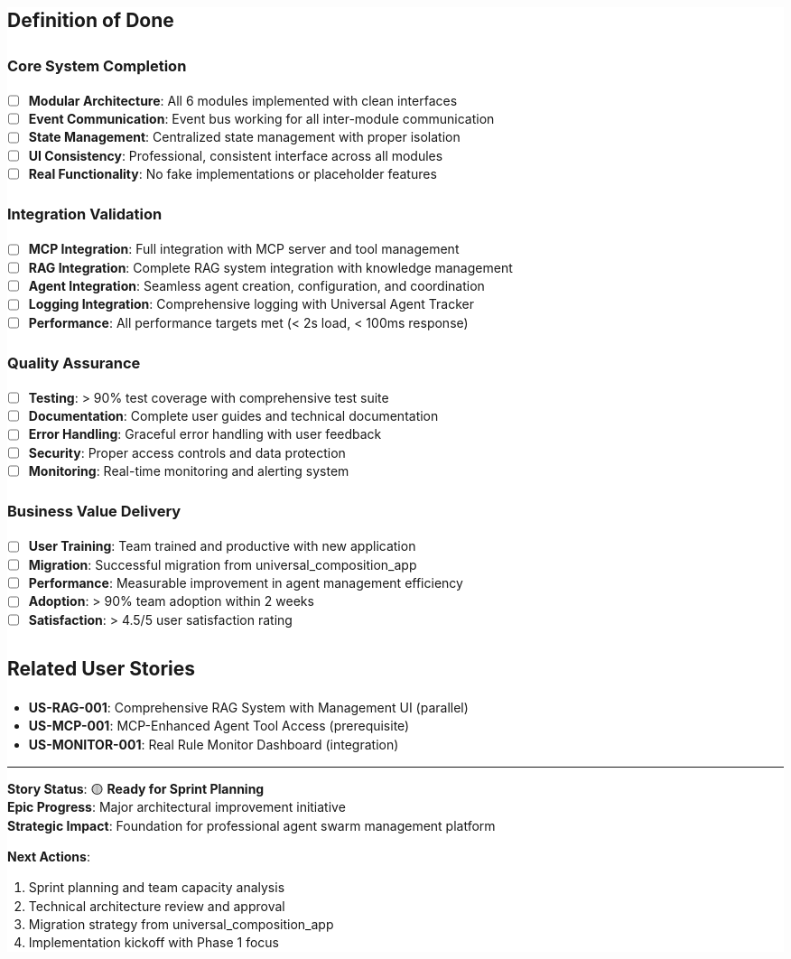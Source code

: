 ## Definition of Done

### Core System Completion
- [ ] **Modular Architecture**: All 6 modules implemented with clean interfaces
- [ ] **Event Communication**: Event bus working for all inter-module communication
- [ ] **State Management**: Centralized state management with proper isolation
- [ ] **UI Consistency**: Professional, consistent interface across all modules
- [ ] **Real Functionality**: No fake implementations or placeholder features

### Integration Validation
- [ ] **MCP Integration**: Full integration with MCP server and tool management
- [ ] **RAG Integration**: Complete RAG system integration with knowledge management
- [ ] **Agent Integration**: Seamless agent creation, configuration, and coordination
- [ ] **Logging Integration**: Comprehensive logging with Universal Agent Tracker
- [ ] **Performance**: All performance targets met (< 2s load, < 100ms response)

### Quality Assurance
- [ ] **Testing**: > 90% test coverage with comprehensive test suite
- [ ] **Documentation**: Complete user guides and technical documentation
- [ ] **Error Handling**: Graceful error handling with user feedback
- [ ] **Security**: Proper access controls and data protection
- [ ] **Monitoring**: Real-time monitoring and alerting system

### Business Value Delivery
- [ ] **User Training**: Team trained and productive with new application
- [ ] **Migration**: Successful migration from universal_composition_app
- [ ] **Performance**: Measurable improvement in agent management efficiency
- [ ] **Adoption**: > 90% team adoption within 2 weeks
- [ ] **Satisfaction**: > 4.5/5 user satisfaction rating

## Related User Stories
- **US-RAG-001**: Comprehensive RAG System with Management UI (parallel)
- **US-MCP-001**: MCP-Enhanced Agent Tool Access (prerequisite)
- **US-MONITOR-001**: Real Rule Monitor Dashboard (integration)

---

**Story Status**: 🟡 **Ready for Sprint Planning**  
**Epic Progress**: Major architectural improvement initiative  
**Strategic Impact**: Foundation for professional agent swarm management platform

**Next Actions**:
1. Sprint planning and team capacity analysis
2. Technical architecture review and approval
3. Migration strategy from universal_composition_app
4. Implementation kickoff with Phase 1 focus
